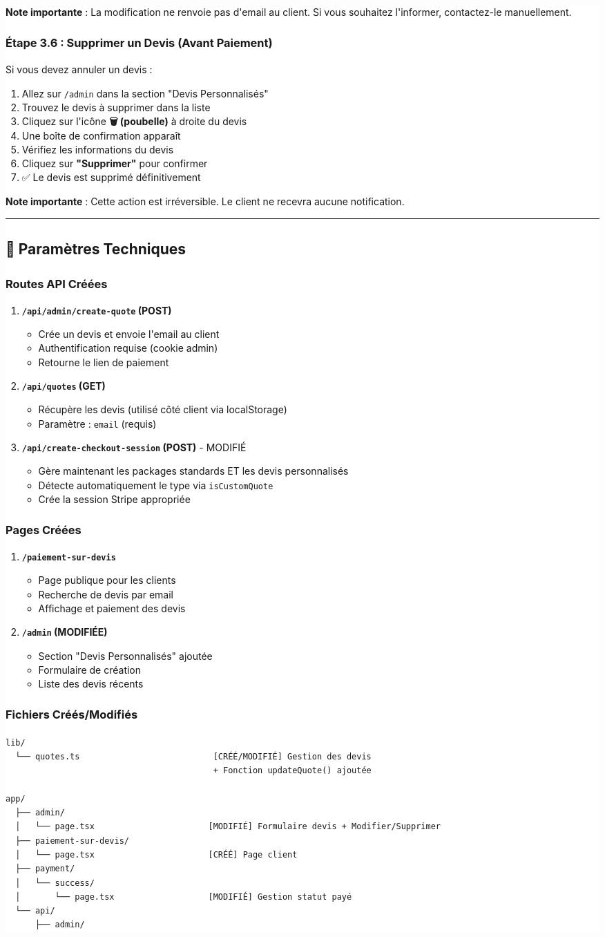 **Note importante** : La modification ne renvoie pas d'email au client. Si vous souhaitez l'informer, contactez-le manuellement.

### Étape 3.6 : Supprimer un Devis (Avant Paiement)

Si vous devez annuler un devis :

1. Allez sur `/admin` dans la section "Devis Personnalisés"
2. Trouvez le devis à supprimer dans la liste
3. Cliquez sur l'icône **🗑️ (poubelle)** à droite du devis
4. Une boîte de confirmation apparaît
5. Vérifiez les informations du devis
6. Cliquez sur **"Supprimer"** pour confirmer
7. ✅ Le devis est supprimé définitivement

**Note importante** : Cette action est irréversible. Le client ne recevra aucune notification.

---

## 🔧 Paramètres Techniques

### Routes API Créées

1. **`/api/admin/create-quote` (POST)**
   - Crée un devis et envoie l'email au client
   - Authentification requise (cookie admin)
   - Retourne le lien de paiement

2. **`/api/quotes` (GET)**
   - Récupère les devis (utilisé côté client via localStorage)
   - Paramètre : `email` (requis)

3. **`/api/create-checkout-session` (POST)** - MODIFIÉ
   - Gère maintenant les packages standards ET les devis personnalisés
   - Détecte automatiquement le type via `isCustomQuote`
   - Crée la session Stripe appropriée

### Pages Créées

1. **`/paiement-sur-devis`**
   - Page publique pour les clients
   - Recherche de devis par email
   - Affichage et paiement des devis

2. **`/admin` (MODIFIÉE)**
   - Section "Devis Personnalisés" ajoutée
   - Formulaire de création
   - Liste des devis récents

### Fichiers Créés/Modifiés

```
lib/
  └── quotes.ts                           [CRÉÉ/MODIFIÉ] Gestion des devis
                                          + Fonction updateQuote() ajoutée

app/
  ├── admin/
  │   └── page.tsx                       [MODIFIÉ] Formulaire devis + Modifier/Supprimer
  ├── paiement-sur-devis/
  │   └── page.tsx                       [CRÉÉ] Page client
  ├── payment/
  │   └── success/
  │       └── page.tsx                   [MODIFIÉ] Gestion statut payé
  └── api/
      ├── admin/
```